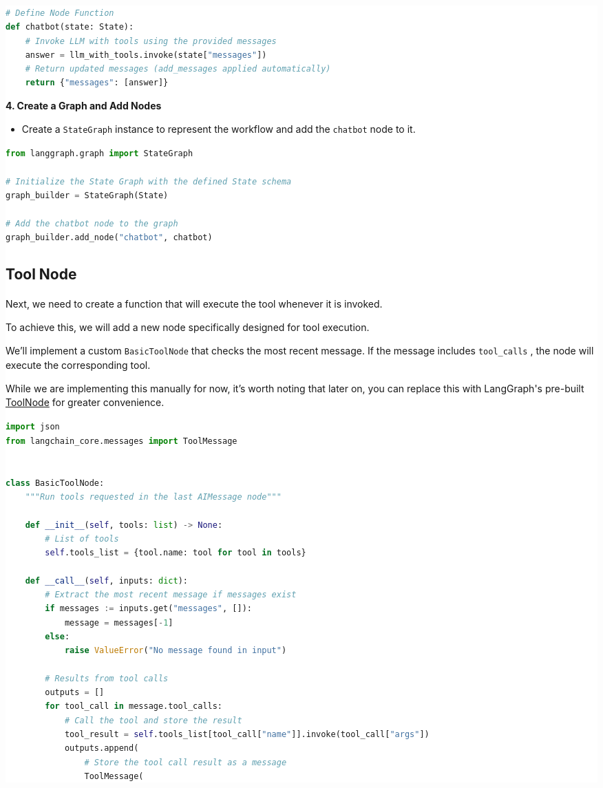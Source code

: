 
```python
# Define Node Function
def chatbot(state: State):
    # Invoke LLM with tools using the provided messages
    answer = llm_with_tools.invoke(state["messages"])
    # Return updated messages (add_messages applied automatically)
    return {"messages": [answer]}
```

**4. Create a Graph and Add Nodes**

- Create a  `StateGraph` instance to represent the workflow and add the `chatbot` node to it. 

```python
from langgraph.graph import StateGraph

# Initialize the State Graph with the defined State schema
graph_builder = StateGraph(State)

# Add the chatbot node to the graph
graph_builder.add_node("chatbot", chatbot)
```




<pre class="custom"><langgraph.graph.state.StateGraph at 0x115d22c50></pre>



## Tool Node

Next, we need to create a function that will execute the tool whenever it is invoked. 

To achieve this, we will add a new node specifically designed for tool execution.

We’ll implement a custom `BasicToolNode` that checks the most recent message. 
If the message includes `tool_calls` , the node will execute the corresponding tool. 

While we are implementing this manually for now, it’s worth noting that later on, you can replace this with LangGraph's pre-built [ToolNode](https://langchain-ai.github.io/langgraph/reference/prebuilt/#langgraph.prebuilt.tool_node.ToolNode) for greater convenience.

```python
import json
from langchain_core.messages import ToolMessage


class BasicToolNode:
    """Run tools requested in the last AIMessage node"""

    def __init__(self, tools: list) -> None:
        # List of tools
        self.tools_list = {tool.name: tool for tool in tools}

    def __call__(self, inputs: dict):
        # Extract the most recent message if messages exist
        if messages := inputs.get("messages", []):
            message = messages[-1]
        else:
            raise ValueError("No message found in input")

        # Results from tool calls
        outputs = []
        for tool_call in message.tool_calls:
            # Call the tool and store the result
            tool_result = self.tools_list[tool_call["name"]].invoke(tool_call["args"])
            outputs.append(
                # Store the tool call result as a message
                ToolMessage(
```
